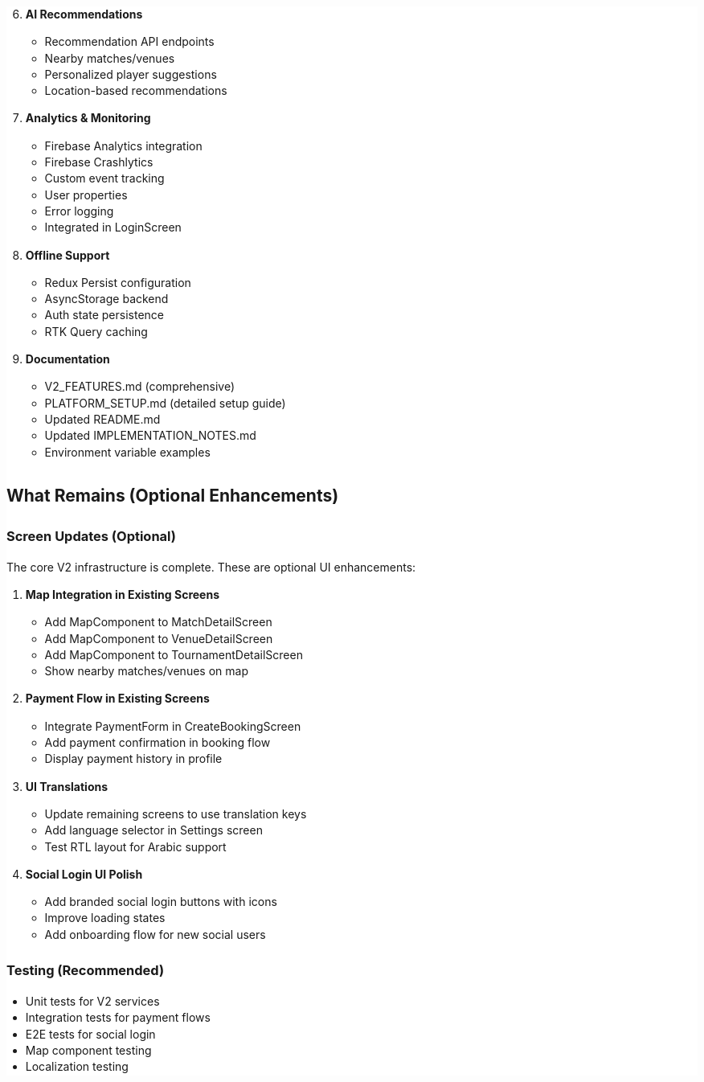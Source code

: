 6. **AI Recommendations**
   - Recommendation API endpoints
   - Nearby matches/venues
   - Personalized player suggestions
   - Location-based recommendations

7. **Analytics & Monitoring**
   - Firebase Analytics integration
   - Firebase Crashlytics
   - Custom event tracking
   - User properties
   - Error logging
   - Integrated in LoginScreen

8. **Offline Support**
   - Redux Persist configuration
   - AsyncStorage backend
   - Auth state persistence
   - RTK Query caching

9. **Documentation**
   - V2_FEATURES.md (comprehensive)
   - PLATFORM_SETUP.md (detailed setup guide)
   - Updated README.md
   - Updated IMPLEMENTATION_NOTES.md
   - Environment variable examples

## What Remains (Optional Enhancements)

### Screen Updates (Optional)
The core V2 infrastructure is complete. These are optional UI enhancements:

1. **Map Integration in Existing Screens**
   - Add MapComponent to MatchDetailScreen
   - Add MapComponent to VenueDetailScreen
   - Add MapComponent to TournamentDetailScreen
   - Show nearby matches/venues on map

2. **Payment Flow in Existing Screens**
   - Integrate PaymentForm in CreateBookingScreen
   - Add payment confirmation in booking flow
   - Display payment history in profile

3. **UI Translations**
   - Update remaining screens to use translation keys
   - Add language selector in Settings screen
   - Test RTL layout for Arabic support

4. **Social Login UI Polish**
   - Add branded social login buttons with icons
   - Improve loading states
   - Add onboarding flow for new social users

### Testing (Recommended)
- Unit tests for V2 services
- Integration tests for payment flows
- E2E tests for social login
- Map component testing
- Localization testing
